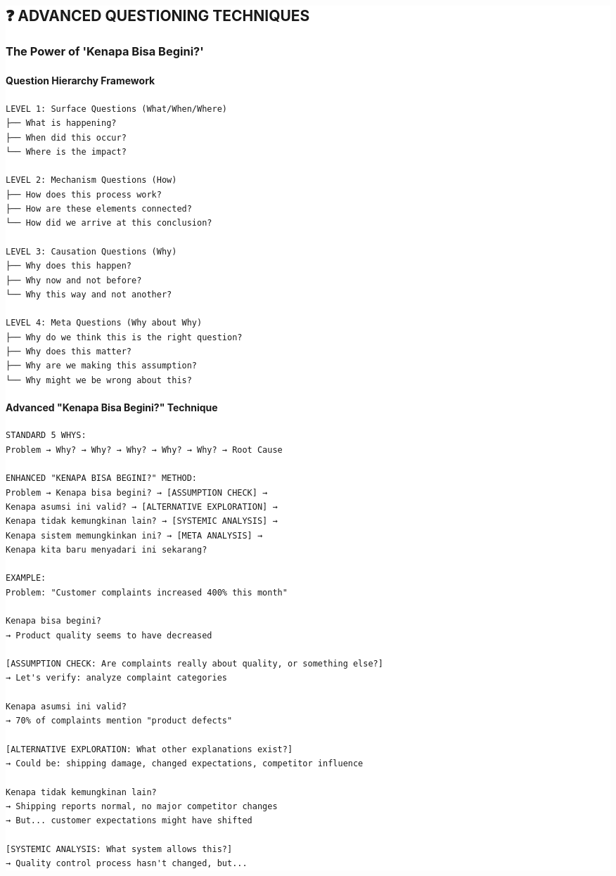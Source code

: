 
## ❓ **ADVANCED QUESTIONING TECHNIQUES**

### **The Power of 'Kenapa Bisa Begini?'**

#### **Question Hierarchy Framework**

```
LEVEL 1: Surface Questions (What/When/Where)
├── What is happening?
├── When did this occur?
└── Where is the impact?

LEVEL 2: Mechanism Questions (How)
├── How does this process work?
├── How are these elements connected?
└── How did we arrive at this conclusion?

LEVEL 3: Causation Questions (Why)
├── Why does this happen?
├── Why now and not before?
└── Why this way and not another?

LEVEL 4: Meta Questions (Why about Why)
├── Why do we think this is the right question?
├── Why does this matter?
├── Why are we making this assumption?
└── Why might we be wrong about this?
```

#### **Advanced "Kenapa Bisa Begini?" Technique**

```
STANDARD 5 WHYS:
Problem → Why? → Why? → Why? → Why? → Why? → Root Cause

ENHANCED "KENAPA BISA BEGINI?" METHOD:
Problem → Kenapa bisa begini? → [ASSUMPTION CHECK] →
Kenapa asumsi ini valid? → [ALTERNATIVE EXPLORATION] →
Kenapa tidak kemungkinan lain? → [SYSTEMIC ANALYSIS] →
Kenapa sistem memungkinkan ini? → [META ANALYSIS] →
Kenapa kita baru menyadari ini sekarang?

EXAMPLE:
Problem: "Customer complaints increased 400% this month"

Kenapa bisa begini?
→ Product quality seems to have decreased

[ASSUMPTION CHECK: Are complaints really about quality, or something else?]
→ Let's verify: analyze complaint categories

Kenapa asumsi ini valid?
→ 70% of complaints mention "product defects"

[ALTERNATIVE EXPLORATION: What other explanations exist?]
→ Could be: shipping damage, changed expectations, competitor influence

Kenapa tidak kemungkinan lain?
→ Shipping reports normal, no major competitor changes
→ But... customer expectations might have shifted

[SYSTEMIC ANALYSIS: What system allows this?]
→ Quality control process hasn't changed, but...
```